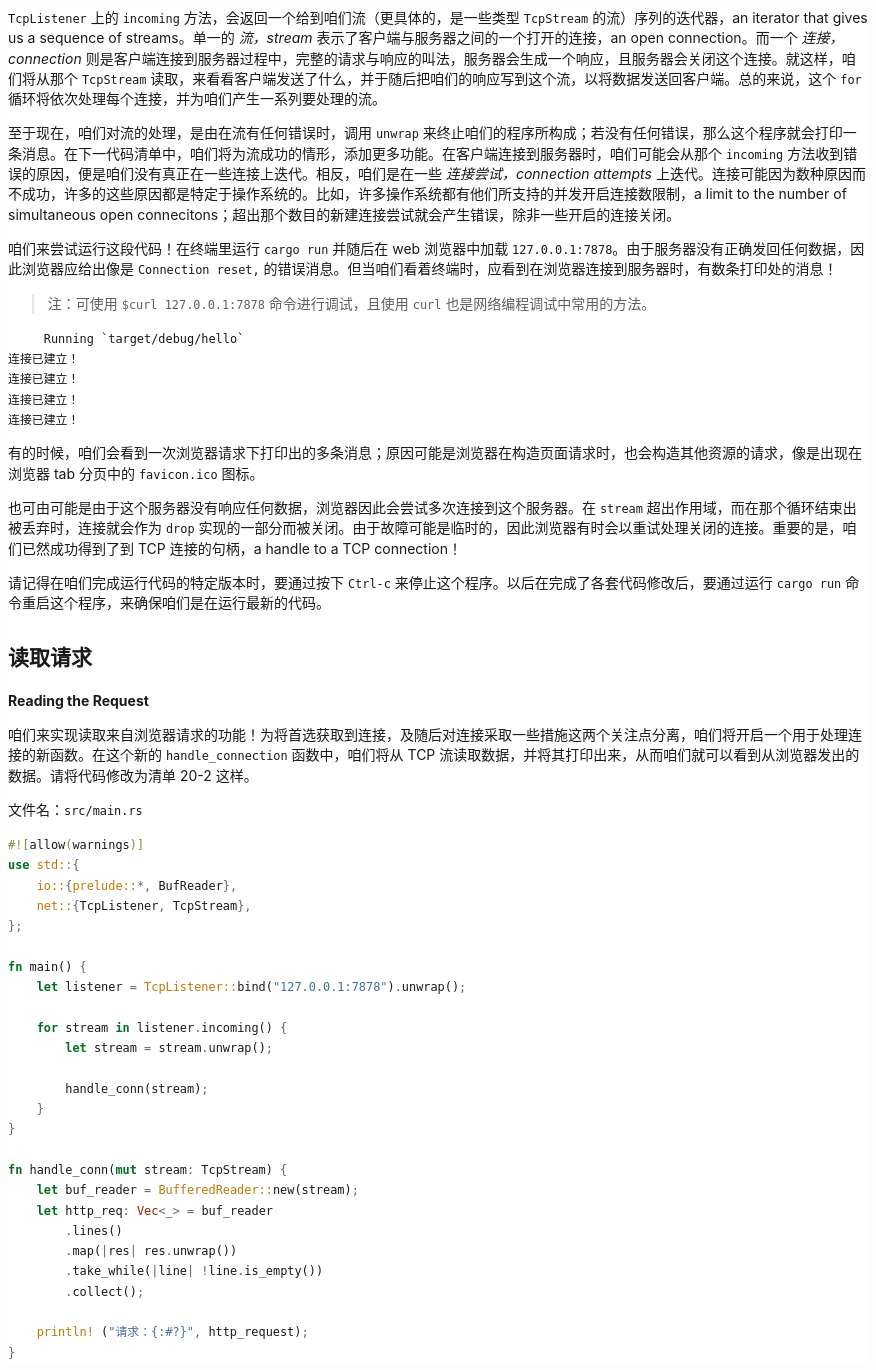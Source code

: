 `TcpListener` 上的 `incoming` 方法，会返回一个给到咱们流（更具体的，是一些类型 `TcpStream` 的流）序列的迭代器，an iterator that gives us a sequence of streams。单一的 *流，stream* 表示了客户端与服务器之间的一个打开的连接，an open connection。而一个 *连接，connection* 则是客户端连接到服务器过程中，完整的请求与响应的叫法，服务器会生成一个响应，且服务器会关闭这个连接。就这样，咱们将从那个 `TcpStream` 读取，来看看客户端发送了什么，并于随后把咱们的响应写到这个流，以将数据发送回客户端。总的来说，这个 `for` 循环将依次处理每个连接，并为咱们产生一系列要处理的流。

至于现在，咱们对流的处理，是由在流有任何错误时，调用 `unwrap` 来终止咱们的程序所构成；若没有任何错误，那么这个程序就会打印一条消息。在下一代码清单中，咱们将为流成功的情形，添加更多功能。在客户端连接到服务器时，咱们可能会从那个 `incoming` 方法收到错误的原因，便是咱们没有真正在一些连接上迭代。相反，咱们是在一些 *连接尝试，connection attempts* 上迭代。连接可能因为数种原因而不成功，许多的这些原因都是特定于操作系统的。比如，许多操作系统都有他们所支持的并发开启连接数限制，a limit to the number of simultaneous open connecitons；超出那个数目的新建连接尝试就会产生错误，除非一些开启的连接关闭。

咱们来尝试运行这段代码！在终端里运行 `cargo run` 并随后在 web 浏览器中加载 `127.0.0.1:7878`。由于服务器没有正确发回任何数据，因此浏览器应给出像是 `Connection reset,` 的错误消息。但当咱们看着终端时，应看到在浏览器连接到服务器时，有数条打印处的消息！

> 注：可使用 `$curl 127.0.0.1:7878` 命令进行调试，且使用 `curl` 也是网络编程调试中常用的方法。

```console
     Running `target/debug/hello`
连接已建立！
连接已建立！
连接已建立！
连接已建立！
```

有的时候，咱们会看到一次浏览器请求下打印出的多条消息；原因可能是浏览器在构造页面请求时，也会构造其他资源的请求，像是出现在浏览器 tab 分页中的 `favicon.ico` 图标。

也可由可能是由于这个服务器没有响应任何数据，浏览器因此会尝试多次连接到这个服务器。在 `stream` 超出作用域，而在那个循环结束出被丢弃时，连接就会作为 `drop` 实现的一部分而被关闭。由于故障可能是临时的，因此浏览器有时会以重试处理关闭的连接。重要的是，咱们已然成功得到了到 TCP 连接的句柄，a handle to a TCP connection！

请记得在咱们完成运行代码的特定版本时，要通过按下 `Ctrl-c` 来停止这个程序。以后在完成了各套代码修改后，要通过运行 `cargo run` 命令重启这个程序，来确保咱们是在运行最新的代码。


## 读取请求

**Reading the Request**


咱们来实现读取来自浏览器请求的功能！为将首选获取到连接，及随后对连接采取一些措施这两个关注点分离，咱们将开启一个用于处理连接的新函数。在这个新的 `handle_connection` 函数中，咱们将从 TCP 流读取数据，并将其打印出来，从而咱们就可以看到从浏览器发出的数据。请将代码修改为清单 20-2 这样。

文件名：`src/main.rs`

```rust
#![allow(warnings)]
use std::{
    io::{prelude::*, BufReader},
    net::{TcpListener, TcpStream},
};

fn main() {
    let listener = TcpListener::bind("127.0.0.1:7878").unwrap();

    for stream in listener.incoming() {
        let stream = stream.unwrap();

        handle_conn(stream);
    }
}

fn handle_conn(mut stream: TcpStream) {
    let buf_reader = BufferedReader::new(stream);
    let http_req: Vec<_> = buf_reader
        .lines()
        .map(|res| res.unwrap())
        .take_while(|line| !line.is_empty())
        .collect();

    println! ("请求：{:#?}", http_request);
}
```
